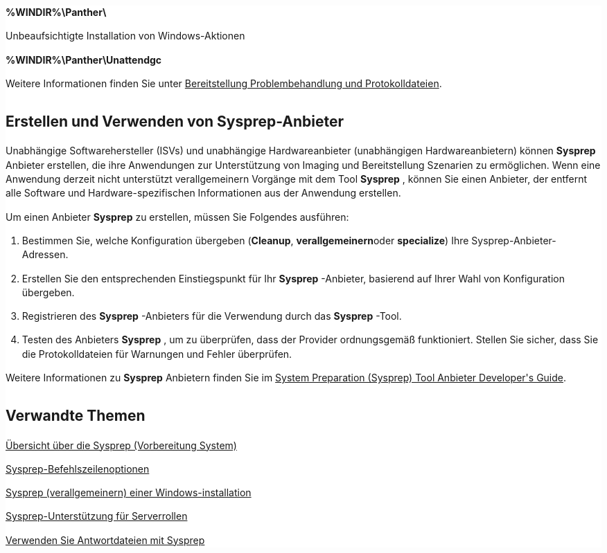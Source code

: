 <td align="left"><p><strong>%WINDIR%\Panther\</strong></p></td>
</tr>
<tr class="odd">
<td align="left"><p>Unbeaufsichtigte Installation von Windows-Aktionen</p></td>
<td align="left"><p><strong>%WINDIR%\Panther\Unattendgc</strong></p></td>
</tr>
</tbody>
</table>

 

Weitere Informationen finden Sie unter [Bereitstellung Problembehandlung und Protokolldateien](deployment-troubleshooting-and-log-files.md).

## <a name="span-idcreatingandusingsysprepprovidersspanspan-idcreatingandusingsysprepprovidersspanspan-idcreatingandusingsysprepprovidersspancreating-and-using-sysprep-providers"></a><span id="CreatingAndUsingSysprepProviders"></span><span id="creatingandusingsysprepproviders"></span><span id="CREATINGANDUSINGSYSPREPPROVIDERS"></span>Erstellen und Verwenden von Sysprep-Anbieter


Unabhängige Softwarehersteller (ISVs) und unabhängige Hardwareanbieter (unabhängigen Hardwareanbietern) können **Sysprep** Anbieter erstellen, die ihre Anwendungen zur Unterstützung von Imaging und Bereitstellung Szenarien zu ermöglichen. Wenn eine Anwendung derzeit nicht unterstützt verallgemeinern Vorgänge mit dem Tool **Sysprep** , können Sie einen Anbieter, der entfernt alle Software und Hardware-spezifischen Informationen aus der Anwendung erstellen.

Um einen Anbieter **Sysprep** zu erstellen, müssen Sie Folgendes ausführen:

1.  Bestimmen Sie, welche Konfiguration übergeben (**Cleanup**, **verallgemeinern**oder **specialize**) Ihre Sysprep-Anbieter-Adressen.

2.  Erstellen Sie den entsprechenden Einstiegspunkt für Ihr **Sysprep** -Anbieter, basierend auf Ihrer Wahl von Konfiguration übergeben.

3.  Registrieren des **Sysprep** -Anbieters für die Verwendung durch das **Sysprep** -Tool.

4.  Testen des Anbieters **Sysprep** , um zu überprüfen, dass der Provider ordnungsgemäß funktioniert. Stellen Sie sicher, dass Sie die Protokolldateien für Warnungen und Fehler überprüfen.

Weitere Informationen zu **Sysprep** Anbietern finden Sie im [System Preparation (Sysprep) Tool Anbieter Developer's Guide](http://go.microsoft.com/fwlink/?LinkId=205568).

## <a name="span-idrelatedtopicsspanrelated-topics"></a><span id="related_topics"></span>Verwandte Themen


[Übersicht über die Sysprep (Vorbereitung System)](sysprep--system-preparation--overview.md)

[Sysprep-Befehlszeilenoptionen](sysprep-command-line-options.md)

[Sysprep (verallgemeinern) einer Windows-installation](sysprep--generalize--a-windows-installation.md)

[Sysprep-Unterstützung für Serverrollen](sysprep-support-for-server-roles.md)

[Verwenden Sie Antwortdateien mit Sysprep](use-answer-files-with-sysprep.md)

 

 






